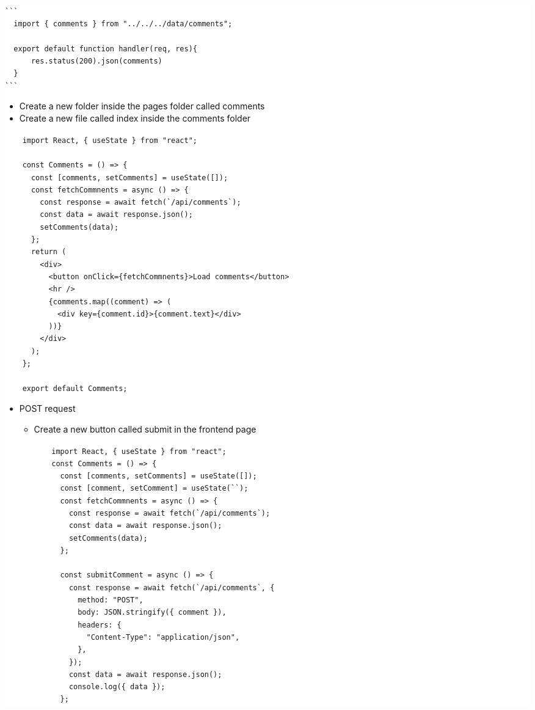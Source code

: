     ```
      import { comments } from "../../../data/comments";

      export default function handler(req, res){
          res.status(200).json(comments)
      }
    ```

  - Create a new folder inside the pages folder called comments
  - Create a new file called index inside the comments folder

  ```
      import React, { useState } from "react";

      const Comments = () => {
        const [comments, setComments] = useState([]);
        const fetchCommnents = async () => {
          const response = await fetch(`/api/comments`);
          const data = await response.json();
          setComments(data);
        };
        return (
          <div>
            <button onClick={fetchCommnents}>Load comments</button>
            <hr />
            {comments.map((comment) => (
              <div key={comment.id}>{comment.text}</div>
            ))}
          </div>
        );
      };

      export default Comments;
  ```

- POST request

  - Create a new button called submit in the frontend page

    ```
        import React, { useState } from "react";
        const Comments = () => {
          const [comments, setComments] = useState([]);
          const [comment, setComment] = useState(``);
          const fetchCommnents = async () => {
            const response = await fetch(`/api/comments`);
            const data = await response.json();
            setComments(data);
          };

          const submitComment = async () => {
            const response = await fetch(`/api/comments`, {
              method: "POST",
              body: JSON.stringify({ comment }),
              headers: {
                "Content-Type": "application/json",
              },
            });
            const data = await response.json();
            console.log({ data });
          };
